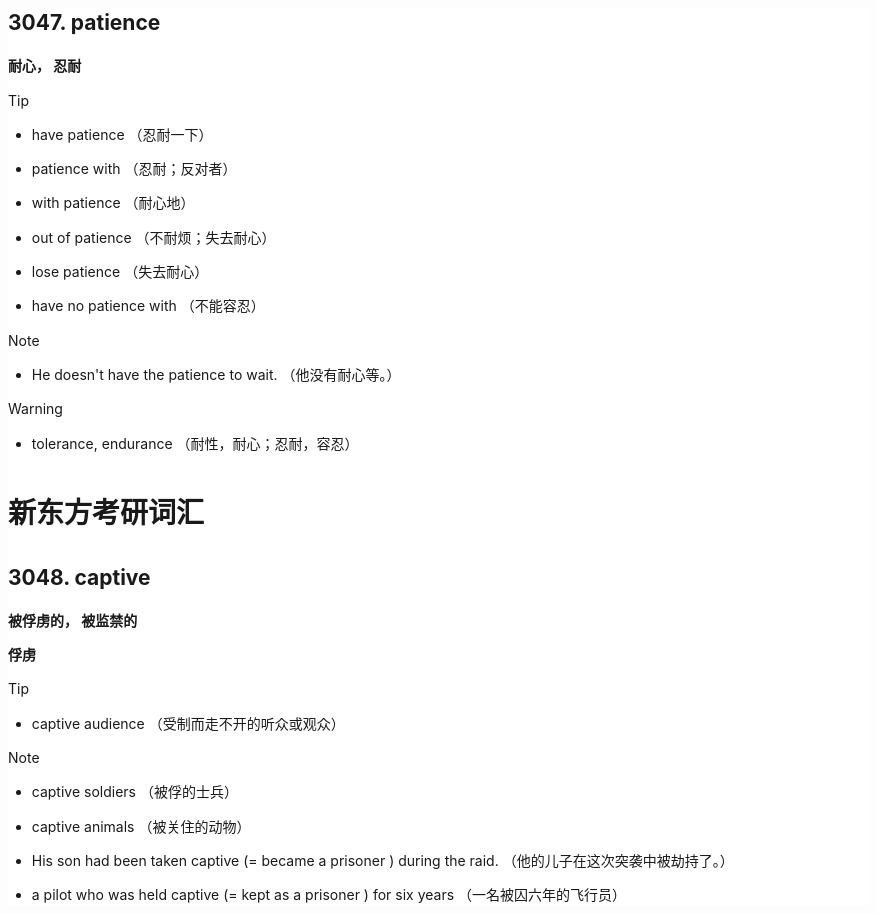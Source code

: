 ## 3047. patience

**耐心， 忍耐**

> [!TIP]
>
> - have patience （忍耐一下）
>
> - patience with （忍耐；反对者）
>
> - with patience （耐心地）
>
> - out of patience （不耐烦；失去耐心）
>
> - lose patience （失去耐心）
>
> - have no patience with （不能容忍）
>

> [!NOTE]
>
> - He doesn't have the patience to wait. （他没有耐心等。）
>

> [!WARNING]
>
> - tolerance, endurance （耐性，耐心；忍耐，容忍）
>

# 新东方考研词汇

## 3048. captive

**被俘虏的， 被监禁的**

**俘虏**

> [!TIP]
>
> - captive audience （受制而走不开的听众或观众）
>

> [!NOTE]
>
> - captive soldiers （被俘的士兵）
>
> - captive animals （被关住的动物）
>
> - His son had been taken captive (= became a prisoner ) during the raid. （他的儿子在这次突袭中被劫持了。）
>
> - a pilot who was held captive (= kept as a prisoner ) for six years （一名被囚六年的飞行员）
>
